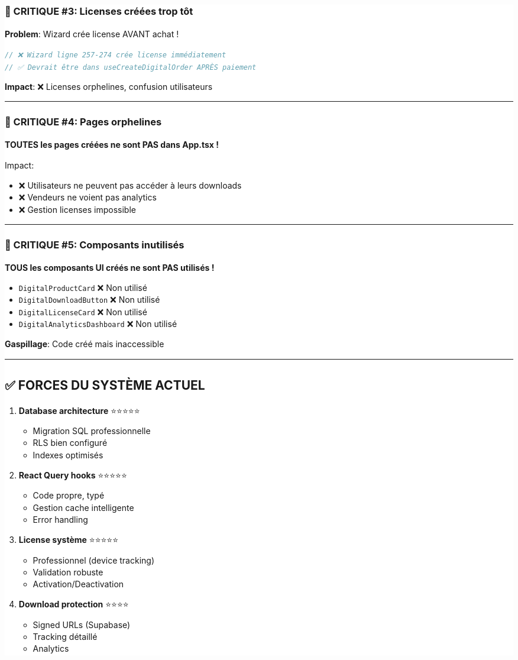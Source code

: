 
### 🔴 CRITIQUE #3: Licenses créées trop tôt

**Problem**: Wizard crée license AVANT achat !

```typescript
// ❌ Wizard ligne 257-274 crée license immédiatement
// ✅ Devrait être dans useCreateDigitalOrder APRÈS paiement
```

**Impact**: ❌ Licenses orphelines, confusion utilisateurs

---

### 🔴 CRITIQUE #4: Pages orphelines

**TOUTES les pages créées ne sont PAS dans App.tsx !**

Impact:
- ❌ Utilisateurs ne peuvent pas accéder à leurs downloads
- ❌ Vendeurs ne voient pas analytics
- ❌ Gestion licenses impossible

---

### 🔴 CRITIQUE #5: Composants inutilisés

**TOUS les composants UI créés ne sont PAS utilisés !**

- `DigitalProductCard` ❌ Non utilisé
- `DigitalDownloadButton` ❌ Non utilisé
- `DigitalLicenseCard` ❌ Non utilisé
- `DigitalAnalyticsDashboard` ❌ Non utilisé

**Gaspillage**: Code créé mais inaccessible

---

## ✅ FORCES DU SYSTÈME ACTUEL

1. **Database architecture** ⭐⭐⭐⭐⭐
   - Migration SQL professionnelle
   - RLS bien configuré
   - Indexes optimisés

2. **React Query hooks** ⭐⭐⭐⭐⭐
   - Code propre, typé
   - Gestion cache intelligente
   - Error handling

3. **License système** ⭐⭐⭐⭐⭐
   - Professionnel (device tracking)
   - Validation robuste
   - Activation/Deactivation

4. **Download protection** ⭐⭐⭐⭐
   - Signed URLs (Supabase)
   - Tracking détaillé
   - Analytics
